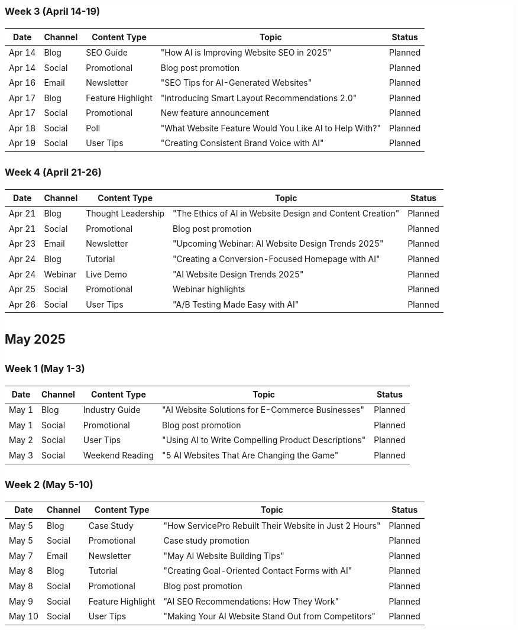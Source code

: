 ### Week 3 (April 14-19)
| Date | Channel | Content Type | Topic | Status |
|------|---------|--------------|-------|--------|
| Apr 14 | Blog | SEO Guide | "How AI is Improving Website SEO in 2025" | Planned |
| Apr 14 | Social | Promotional | Blog post promotion | Planned |
| Apr 16 | Email | Newsletter | "SEO Tips for AI-Generated Websites" | Planned |
| Apr 17 | Blog | Feature Highlight | "Introducing Smart Layout Recommendations 2.0" | Planned |
| Apr 17 | Social | Promotional | New feature announcement | Planned |
| Apr 18 | Social | Poll | "What Website Feature Would You Like AI to Help With?" | Planned |
| Apr 19 | Social | User Tips | "Creating Consistent Brand Voice with AI" | Planned |

### Week 4 (April 21-26)
| Date | Channel | Content Type | Topic | Status |
|------|---------|--------------|-------|--------|
| Apr 21 | Blog | Thought Leadership | "The Ethics of AI in Website Design and Content Creation" | Planned |
| Apr 21 | Social | Promotional | Blog post promotion | Planned |
| Apr 23 | Email | Newsletter | "Upcoming Webinar: AI Website Design Trends 2025" | Planned |
| Apr 24 | Blog | Tutorial | "Creating a Conversion-Focused Homepage with AI" | Planned |
| Apr 24 | Webinar | Live Demo | "AI Website Design Trends 2025" | Planned |
| Apr 25 | Social | Promotional | Webinar highlights | Planned |
| Apr 26 | Social | User Tips | "A/B Testing Made Easy with AI" | Planned |

## May 2025

### Week 1 (May 1-3)
| Date | Channel | Content Type | Topic | Status |
|------|---------|--------------|-------|--------|
| May 1 | Blog | Industry Guide | "AI Website Solutions for E-Commerce Businesses" | Planned |
| May 1 | Social | Promotional | Blog post promotion | Planned |
| May 2 | Social | User Tips | "Using AI to Write Compelling Product Descriptions" | Planned |
| May 3 | Social | Weekend Reading | "5 AI Websites That Are Changing the Game" | Planned |

### Week 2 (May 5-10)
| Date | Channel | Content Type | Topic | Status |
|------|---------|--------------|-------|--------|
| May 5 | Blog | Case Study | "How ServicePro Rebuilt Their Website in Just 2 Hours" | Planned |
| May 5 | Social | Promotional | Case study promotion | Planned |
| May 7 | Email | Newsletter | "May AI Website Building Tips" | Planned |
| May 8 | Blog | Tutorial | "Creating Goal-Oriented Contact Forms with AI" | Planned |
| May 8 | Social | Promotional | Blog post promotion | Planned |
| May 9 | Social | Feature Highlight | "AI SEO Recommendations: How They Work" | Planned |
| May 10 | Social | User Tips | "Making Your AI Website Stand Out from Competitors" | Planned |
